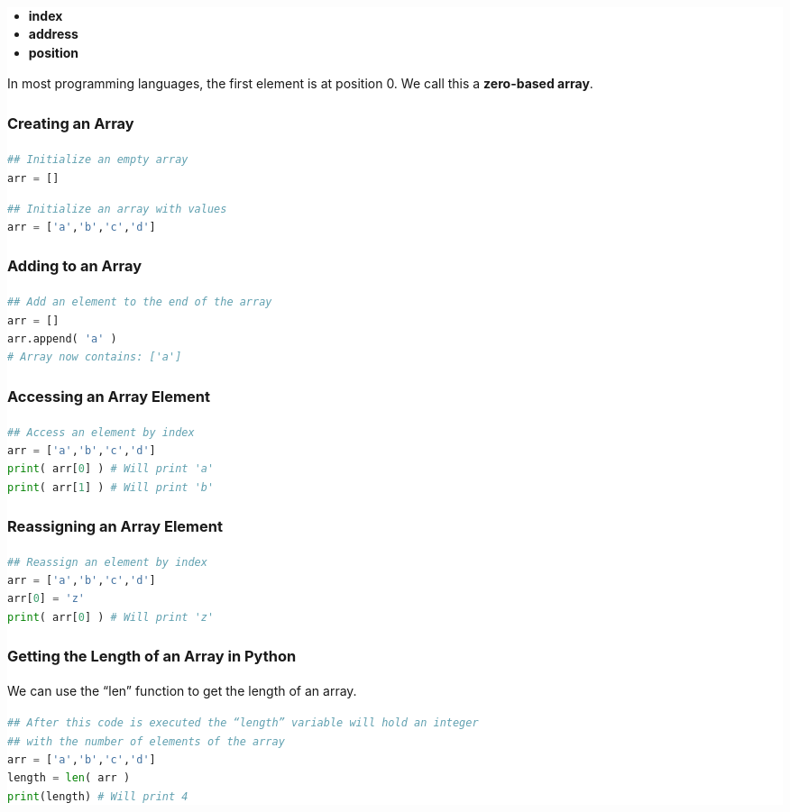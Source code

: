 - **index**
- **address**
- **position**

In most programming languages, the first element is at position 0. We call this a **zero-based array**.

### Creating an Array

```python
## Initialize an empty array
arr = []
```

```python
## Initialize an array with values
arr = ['a','b','c','d']
```

### Adding to an Array

```python
## Add an element to the end of the array
arr = []
arr.append( 'a' )
# Array now contains: ['a']
```

### Accessing an Array Element

```python
## Access an element by index
arr = ['a','b','c','d']
print( arr[0] ) # Will print 'a'
print( arr[1] ) # Will print 'b'
```

### Reassigning an Array Element

```python
## Reassign an element by index
arr = ['a','b','c','d']
arr[0] = 'z'
print( arr[0] ) # Will print 'z'
```

### Getting the Length of an Array in Python

We can use the “len” function to get the length of an array.

```python
## After this code is executed the “length” variable will hold an integer
## with the number of elements of the array
arr = ['a','b','c','d']
length = len( arr )
print(length) # Will print 4
```
